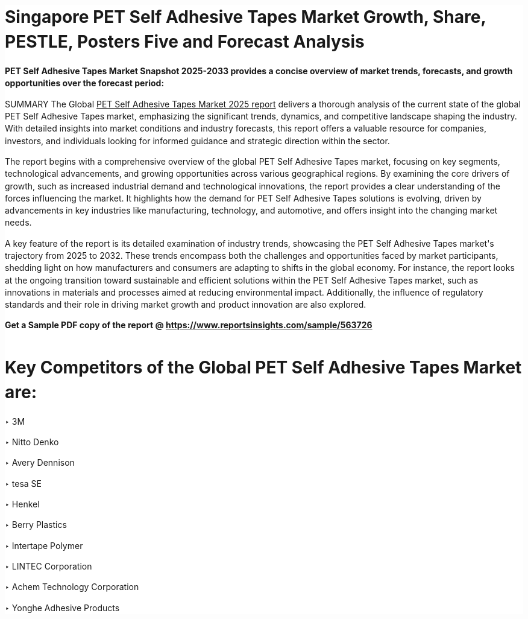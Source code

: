 # Singapore PET Self Adhesive Tapes Market Growth, Share, PESTLE, Posters Five and Forecast Analysis

<strong>PET Self Adhesive Tapes Market Snapshot 2025-2033 provides a concise overview of market trends, forecasts, and growth opportunities over the forecast period:</strong>

SUMMARY The Global <a href=https://www.reportsinsights.com/sample/563726>PET Self Adhesive Tapes Market 2025 report</a> delivers a thorough analysis of the current state of the global PET Self Adhesive Tapes market, emphasizing the significant trends, dynamics, and competitive landscape shaping the industry. With detailed insights into market conditions and industry forecasts, this report offers a valuable resource for companies, investors, and individuals looking for informed guidance and strategic direction within the sector.

The report begins with a comprehensive overview of the global PET Self Adhesive Tapes market, focusing on key segments, technological advancements, and growing opportunities across various geographical regions. By examining the core drivers of growth, such as increased industrial demand and technological innovations, the report provides a clear understanding of the forces influencing the market. It highlights how the demand for PET Self Adhesive Tapes solutions is evolving, driven by advancements in key industries like manufacturing, technology, and automotive, and offers insight into the changing market needs.

A key feature of the report is its detailed examination of industry trends, showcasing the PET Self Adhesive Tapes market's trajectory from 2025 to 2032. These trends encompass both the challenges and opportunities faced by market participants, shedding light on how manufacturers and consumers are adapting to shifts in the global economy. For instance, the report looks at the ongoing transition toward sustainable and efficient solutions within the PET Self Adhesive Tapes market, such as innovations in materials and processes aimed at reducing environmental impact. Additionally, the influence of regulatory standards and their role in driving market growth and product innovation are also explored.

<strong>Get a Sample PDF copy of the report @ <a href=https://www.reportsinsights.com/sample/563726>https://www.reportsinsights.com/sample/563726</a></strong>

# <strong>Key Competitors of the Global PET Self Adhesive Tapes Market are:</strong>

‣ 3M

‣ Nitto Denko

‣ Avery Dennison

‣ tesa SE

‣ Henkel

‣ Berry Plastics

‣ Intertape Polymer

‣ LINTEC Corporation

‣ Achem Technology Corporation

‣ Yonghe Adhesive Products
